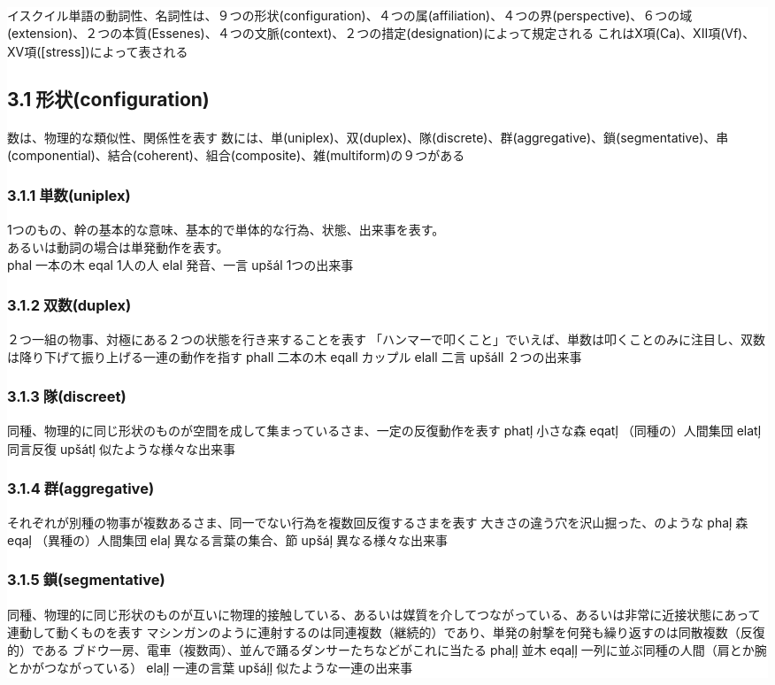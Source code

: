 イスクイル単語の動詞性、名詞性は、９つの形状(configuration)、４つの属(affiliation)、４つの界(perspective)、６つの域(extension)、２つの本質(Essenes)、４つの文脈(context)、２つの措定(designation)によって規定される
これはX項(Ca)、XII項(Vf)、XV項([stress])によって表される
  
## 3.1 形状(configuration)
  
数は、物理的な類似性、関係性を表す
数には、単(uniplex)、双(duplex)、隊(discrete)、群(aggregative)、鎖(segmentative)、串(componential)、結合(coherent)、組合(composite)、雑(multiform)の９つがある

### 3.1.1 単数<UNI>(uniplex)

1つのもの、幹の基本的な意味、基本的で単体的な行為、状態、出来事を表す。  
あるいは動詞の場合は単発動作を表す。  
phal	一本の木
eqal	1人の人
elal	発音、一言
upšál	1つの出来事

### 3.1.2 双数<DPX>(duplex)

２つ一組の物事、対極にある２つの状態を行き来することを表す
「ハンマーで叩くこと」でいえば、単数は叩くことのみに注目し、双数は降り下げて振り上げる一連の動作を指す
phall	二本の木
eqall	カップル
elall	二言
upšáll	２つの出来事

### 3.1.3 隊<DCT>(discreet)

同種、物理的に同じ形状のものが空間を成して集まっているさま、一定の反復動作を表す
phatļ	小さな森
eqatļ	（同種の）人間集団
elatļ	同言反復
upšátļ	似たような様々な出来事

### 3.1.4 群<AGG>(aggregative)

それぞれが別種の物事が複数あるさま、同一でない行為を複数回反復するさまを表す
大きさの違う穴を沢山掘った、のような
phaļ	森
eqaļ	（異種の）人間集団
elaļ	異なる言葉の集合、節
upšáļ	異なる様々な出来事

### 3.1.5 鎖<SEG>(segmentative)

同種、物理的に同じ形状のものが互いに物理的接触している、あるいは媒質を介してつながっている、あるいは非常に近接状態にあって連動して動くものを表す
マシンガンのように連射するのは同連複数（継続的）であり、単発の射撃を何発も繰り返すのは同散複数（反復的）である
ブドウ一房、電車（複数両）、並んで踊るダンサーたちなどがこれに当たる
phaļļ	並木
eqaļļ	一列に並ぶ同種の人間（肩とか腕とかがつながっている）
elaļļ	一連の言葉
upšáļļ	似たような一連の出来事
